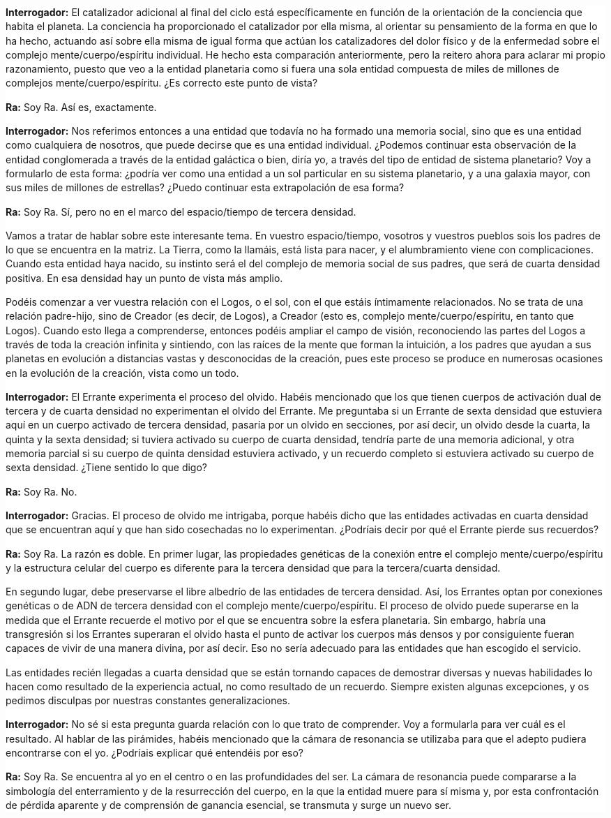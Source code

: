 <p><strong>Interrogador:</strong> El catalizador adicional al final del ciclo está específicamente en función de la orientación de la conciencia que habita el planeta. La conciencia ha proporcionado el catalizador por ella misma, al orientar su pensamiento de la forma en que lo ha hecho, actuando así sobre ella misma de igual forma que actúan los catalizadores del dolor físico y de la enfermedad sobre el complejo mente/cuerpo/espíritu individual. He hecho esta comparación anteriormente, pero la reitero ahora para aclarar mi propio razonamiento, puesto que veo a la entidad planetaria como si fuera una sola entidad compuesta de miles de millones de complejos mente/cuerpo/espíritu. ¿Es correcto este punto de vista?</p>
<p><strong>Ra:</strong> Soy Ra. Así es, exactamente.</p>
<p><strong>Interrogador:</strong> Nos referimos entonces a una entidad que todavía no ha formado una memoria social, sino que es una entidad como cualquiera de nosotros, que puede decirse que es una entidad individual. ¿Podemos continuar esta observación de la entidad conglomerada a través de la entidad galáctica o bien, diría yo, a través del tipo de entidad de sistema planetario? Voy a formularlo de esta forma: ¿podría ver como una entidad a un sol particular en su sistema planetario, y a una galaxia mayor, con sus miles de millones de estrellas? ¿Puedo continuar esta extrapolación de esa forma?</p>
<p><strong>Ra:</strong> Soy Ra. Sí, pero no en el marco del espacio/tiempo de tercera densidad.</p>
<p>Vamos a tratar de hablar sobre este interesante tema. En vuestro espacio/tiempo, vosotros y vuestros pueblos sois los padres de lo que se encuentra en la matriz. La Tierra, como la llamáis, está lista para nacer, y el alumbramiento viene con complicaciones. Cuando esta entidad haya nacido, su instinto será el del complejo de memoria social de sus padres, que será de cuarta densidad positiva. En esa densidad hay un punto de vista más amplio.</p>
<p>Podéis comenzar a ver vuestra relación con el Logos, o el sol, con el que estáis íntimamente relacionados. No se trata de una relación padre-hijo, sino de Creador (es decir, de Logos), a Creador (esto es, complejo mente/cuerpo/espíritu, en tanto que Logos). Cuando esto llega a comprenderse, entonces podéis ampliar el campo de visión, reconociendo las partes del Logos a través de toda la creación infinita y sintiendo, con las raíces de la mente que forman la intuición, a los padres que ayudan a sus planetas en evolución a distancias vastas y desconocidas de la creación, pues este proceso se produce en numerosas ocasiones en la evolución de la creación, vista como un todo.</p>
<p><strong>Interrogador:</strong> El Errante experimenta el proceso del olvido. Habéis mencionado que los que tienen cuerpos de activación dual de tercera y de cuarta densidad no experimentan el olvido del Errante. Me preguntaba si un Errante de sexta densidad que estuviera aquí en un cuerpo activado de tercera densidad, pasaría por un olvido en secciones, por así decir, un olvido desde la cuarta, la quinta y la sexta densidad; si tuviera activado su cuerpo de cuarta densidad, tendría parte de una memoria adicional, y otra memoria parcial si su cuerpo de quinta densidad estuviera activado, y un recuerdo completo si estuviera activado su cuerpo de sexta densidad. ¿Tiene sentido lo que digo?</p>
<p><strong>Ra:</strong> Soy Ra. No.</p>
<p><strong>Interrogador:</strong> Gracias. El proceso de olvido me intrigaba, porque habéis dicho que las entidades activadas en cuarta densidad que se encuentran aquí y que han sido cosechadas no lo experimentan. ¿Podríais decir por qué el Errante pierde sus recuerdos?</p>
<p><strong>Ra:</strong> Soy Ra. La razón es doble. En primer lugar, las propiedades genéticas de la conexión entre el complejo mente/cuerpo/espíritu y la estructura celular del cuerpo es diferente para la tercera densidad que para la tercera/cuarta densidad.</p>
<p>En segundo lugar, debe preservarse el libre albedrío de las entidades de tercera densidad. Así, los Errantes optan por conexiones genéticas o de ADN de tercera densidad con el complejo mente/cuerpo/espíritu. El proceso de olvido puede superarse en la medida que el Errante recuerde el motivo por el que se encuentra sobre la esfera planetaria. Sin embargo, habría una transgresión si los Errantes superaran el olvido hasta el punto de activar los cuerpos más densos y por consiguiente fueran capaces de vivir de una manera divina, por así decir. Eso no sería adecuado para las entidades que han escogido el servicio.</p>
<p>Las entidades recién llegadas a cuarta densidad que se están tornando capaces de demostrar diversas y nuevas habilidades lo hacen como resultado de la experiencia actual, no como resultado de un recuerdo. Siempre existen algunas excepciones, y os pedimos disculpas por nuestras constantes generalizaciones.</p>
<p><strong>Interrogador:</strong> No sé si esta pregunta guarda relación con lo que trato de comprender. Voy a formularla para ver cuál es el resultado. Al hablar de las pirámides, habéis mencionado que la cámara de resonancia se utilizaba para que el adepto pudiera encontrarse con el yo. ¿Podríais explicar qué entendéis por eso?</p>
<p><strong>Ra:</strong> Soy Ra. Se encuentra al yo en el centro o en las profundidades del ser. La cámara de resonancia puede compararse a la simbología del enterramiento y de la resurrección del cuerpo, en la que la entidad muere para sí misma y, por esta confrontación de pérdida aparente y de comprensión de ganancia esencial, se transmuta y surge un nuevo ser.</p>